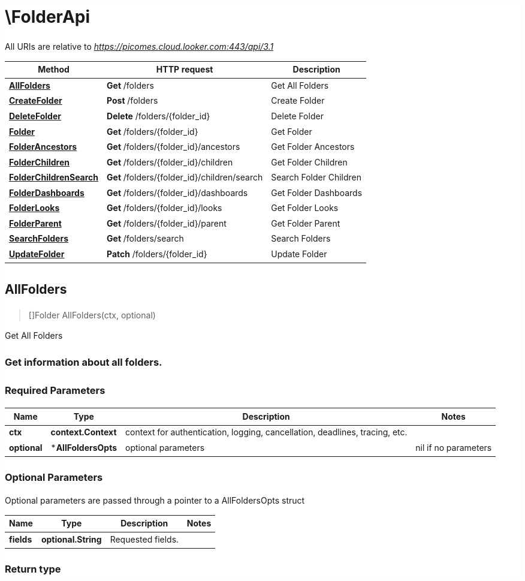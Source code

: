 # \FolderApi

All URIs are relative to *https://picomes.cloud.looker.com:443/api/3.1*

Method | HTTP request | Description
------------- | ------------- | -------------
[**AllFolders**](FolderApi.md#AllFolders) | **Get** /folders | Get All Folders
[**CreateFolder**](FolderApi.md#CreateFolder) | **Post** /folders | Create Folder
[**DeleteFolder**](FolderApi.md#DeleteFolder) | **Delete** /folders/{folder_id} | Delete Folder
[**Folder**](FolderApi.md#Folder) | **Get** /folders/{folder_id} | Get Folder
[**FolderAncestors**](FolderApi.md#FolderAncestors) | **Get** /folders/{folder_id}/ancestors | Get Folder Ancestors
[**FolderChildren**](FolderApi.md#FolderChildren) | **Get** /folders/{folder_id}/children | Get Folder Children
[**FolderChildrenSearch**](FolderApi.md#FolderChildrenSearch) | **Get** /folders/{folder_id}/children/search | Search Folder Children
[**FolderDashboards**](FolderApi.md#FolderDashboards) | **Get** /folders/{folder_id}/dashboards | Get Folder Dashboards
[**FolderLooks**](FolderApi.md#FolderLooks) | **Get** /folders/{folder_id}/looks | Get Folder Looks
[**FolderParent**](FolderApi.md#FolderParent) | **Get** /folders/{folder_id}/parent | Get Folder Parent
[**SearchFolders**](FolderApi.md#SearchFolders) | **Get** /folders/search | Search Folders
[**UpdateFolder**](FolderApi.md#UpdateFolder) | **Patch** /folders/{folder_id} | Update Folder



## AllFolders

> []Folder AllFolders(ctx, optional)

Get All Folders

### Get information about all folders.

### Required Parameters


Name | Type | Description  | Notes
------------- | ------------- | ------------- | -------------
**ctx** | **context.Context** | context for authentication, logging, cancellation, deadlines, tracing, etc.
 **optional** | ***AllFoldersOpts** | optional parameters | nil if no parameters

### Optional Parameters

Optional parameters are passed through a pointer to a AllFoldersOpts struct


Name | Type | Description  | Notes
------------- | ------------- | ------------- | -------------
 **fields** | **optional.String**| Requested fields. | 

### Return type
